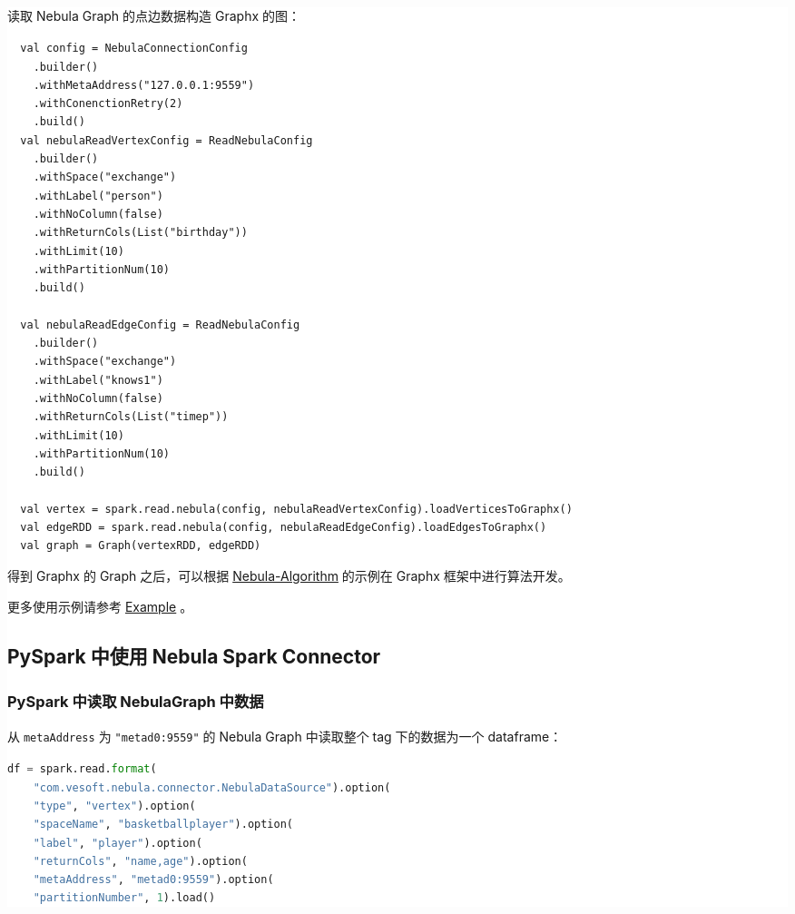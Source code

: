 读取 Nebula Graph 的点边数据构造 Graphx 的图：

  ```
    val config = NebulaConnectionConfig
      .builder()
      .withMetaAddress("127.0.0.1:9559")
      .withConenctionRetry(2)
      .build()
    val nebulaReadVertexConfig = ReadNebulaConfig
      .builder()
      .withSpace("exchange")
      .withLabel("person")
      .withNoColumn(false)
      .withReturnCols(List("birthday"))
      .withLimit(10)
      .withPartitionNum(10)
      .build()

    val nebulaReadEdgeConfig = ReadNebulaConfig
      .builder()
      .withSpace("exchange")
      .withLabel("knows1")
      .withNoColumn(false)
      .withReturnCols(List("timep"))
      .withLimit(10)
      .withPartitionNum(10)
      .build()

    val vertex = spark.read.nebula(config, nebulaReadVertexConfig).loadVerticesToGraphx()
    val edgeRDD = spark.read.nebula(config, nebulaReadEdgeConfig).loadEdgesToGraphx()
    val graph = Graph(vertexRDD, edgeRDD)
  ```

得到 Graphx 的 Graph
之后，可以根据 [Nebula-Algorithm](https://github.com/vesoft-inc/nebula-algorithm/tree/master/nebula-algorithm)
的示例在 Graphx 框架中进行算法开发。

更多使用示例请参考 [Example](https://github.com/vesoft-inc/nebula-spark-connector/tree/master/example/src/main/scala/com/vesoft/nebula/examples/connector) 。

## PySpark 中使用 Nebula Spark Connector

### PySpark 中读取 NebulaGraph 中数据

从 `metaAddress` 为 `"metad0:9559"` 的 Nebula Graph 中读取整个 tag 下的数据为一个 dataframe：

```python
df = spark.read.format(
    "com.vesoft.nebula.connector.NebulaDataSource").option(
    "type", "vertex").option(
    "spaceName", "basketballplayer").option(
    "label", "player").option(
    "returnCols", "name,age").option(
    "metaAddress", "metad0:9559").option(
    "partitionNumber", 1).load()
```
